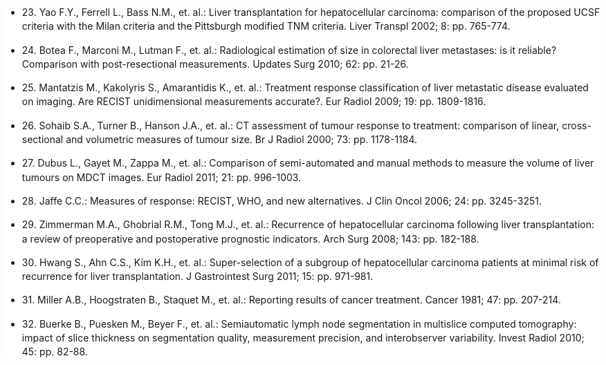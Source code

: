 
- 23\. Yao F.Y., Ferrell L., Bass N.M., et. al.: Liver transplantation for hepatocellular carcinoma: comparison of the proposed UCSF criteria with the Milan criteria and the Pittsburgh modified TNM criteria. Liver Transpl 2002; 8: pp. 765-774.


- 24\. Botea F., Marconi M., Lutman F., et. al.: Radiological estimation of size in colorectal liver metastases: is it reliable? Comparison with post-resectional measurements. Updates Surg 2010; 62: pp. 21-26.


- 25\. Mantatzis M., Kakolyris S., Amarantidis K., et. al.: Treatment response classification of liver metastatic disease evaluated on imaging. Are RECIST unidimensional measurements accurate?. Eur Radiol 2009; 19: pp. 1809-1816.


- 26\. Sohaib S.A., Turner B., Hanson J.A., et. al.: CT assessment of tumour response to treatment: comparison of linear, cross-sectional and volumetric measures of tumour size. Br J Radiol 2000; 73: pp. 1178-1184.


- 27\. Dubus L., Gayet M., Zappa M., et. al.: Comparison of semi-automated and manual methods to measure the volume of liver tumours on MDCT images. Eur Radiol 2011; 21: pp. 996-1003.


- 28\. Jaffe C.C.: Measures of response: RECIST, WHO, and new alternatives. J Clin Oncol 2006; 24: pp. 3245-3251.


- 29\. Zimmerman M.A., Ghobrial R.M., Tong M.J., et. al.: Recurrence of hepatocellular carcinoma following liver transplantation: a review of preoperative and postoperative prognostic indicators. Arch Surg 2008; 143: pp. 182-188.


- 30\. Hwang S., Ahn C.S., Kim K.H., et. al.: Super-selection of a subgroup of hepatocellular carcinoma patients at minimal risk of recurrence for liver transplantation. J Gastrointest Surg 2011; 15: pp. 971-981.


- 31\. Miller A.B., Hoogstraten B., Staquet M., et. al.: Reporting results of cancer treatment. Cancer 1981; 47: pp. 207-214.


- 32\. Buerke B., Puesken M., Beyer F., et. al.: Semiautomatic lymph node segmentation in multislice computed tomography: impact of slice thickness on segmentation quality, measurement precision, and interobserver variability. Invest Radiol 2010; 45: pp. 82-88.